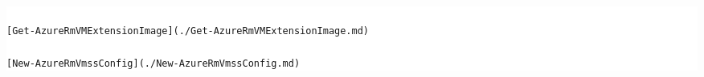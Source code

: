 ```

[Get-AzureRmVMExtensionImage](./Get-AzureRmVMExtensionImage.md)

[New-AzureRmVmssConfig](./New-AzureRmVmssConfig.md)
